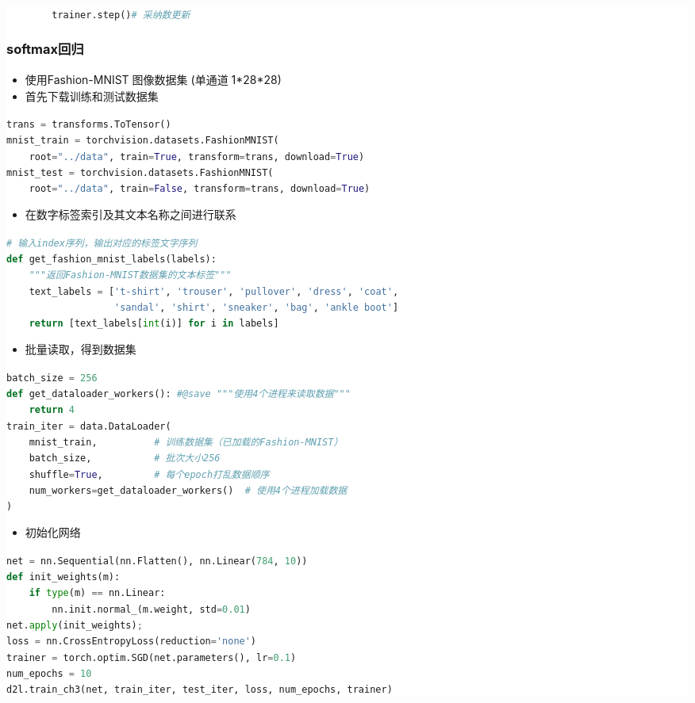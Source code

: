 ```python
        trainer.step()# 采纳数更新
```
### softmax回归
- 使用Fashion-MNIST 图像数据集 (单通道 1\*28\*28)
- 首先下载训练和测试数据集 
```python
trans = transforms.ToTensor()
mnist_train = torchvision.datasets.FashionMNIST(
    root="../data", train=True, transform=trans, download=True)
mnist_test = torchvision.datasets.FashionMNIST(
    root="../data", train=False, transform=trans, download=True)
```
- 在数字标签索引及其文本名称之间进行联系
```python
# 输入index序列，输出对应的标签文字序列
def get_fashion_mnist_labels(labels):
    """返回Fashion-MNIST数据集的文本标签"""
    text_labels = ['t-shirt', 'trouser', 'pullover', 'dress', 'coat',
                   'sandal', 'shirt', 'sneaker', 'bag', 'ankle boot']
    return [text_labels[int(i)] for i in labels]
```
- 批量读取，得到数据集
```python
batch_size = 256
def get_dataloader_workers(): #@save """使用4个进程来读取数据""" 
	return 4
train_iter = data.DataLoader(
    mnist_train,          # 训练数据集（已加载的Fashion-MNIST）
    batch_size,           # 批次大小256
    shuffle=True,         # 每个epoch打乱数据顺序
    num_workers=get_dataloader_workers()  # 使用4个进程加载数据
)
```
- 初始化网络
```python
net = nn.Sequential(nn.Flatten(), nn.Linear(784, 10))
def init_weights(m):
    if type(m) == nn.Linear:
        nn.init.normal_(m.weight, std=0.01)
net.apply(init_weights);
loss = nn.CrossEntropyLoss(reduction='none')
trainer = torch.optim.SGD(net.parameters(), lr=0.1)
num_epochs = 10
d2l.train_ch3(net, train_iter, test_iter, loss, num_epochs, trainer)
```